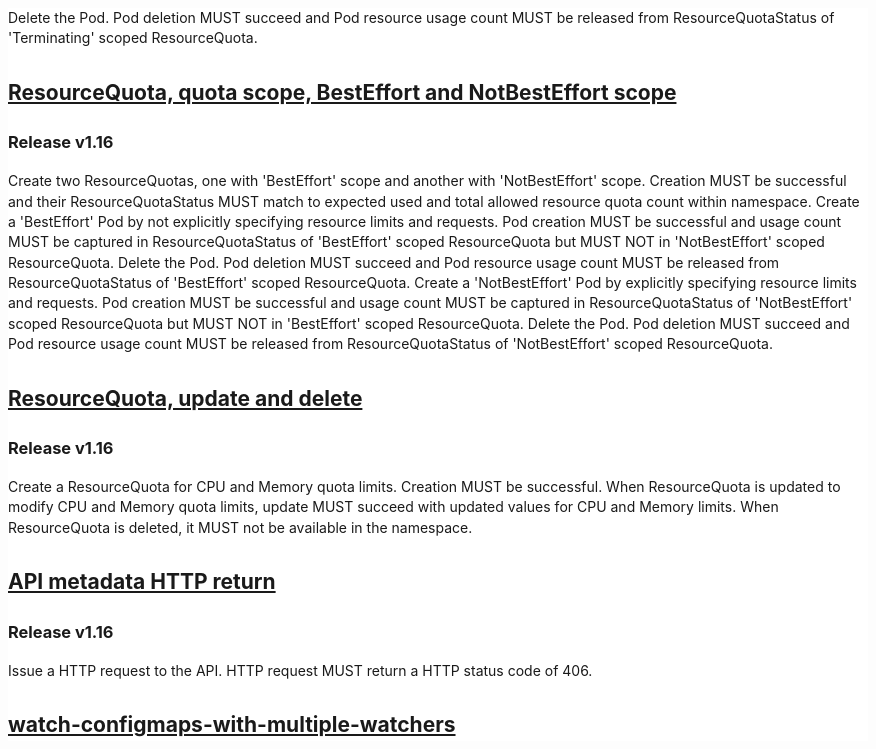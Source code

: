 Delete the Pod. Pod deletion MUST succeed and Pod resource usage count MUST be released from ResourceQuotaStatus of 'Terminating' scoped ResourceQuota.



## [ResourceQuota, quota scope, BestEffort and NotBestEffort scope](https://github.com/kubernetes/kubernetes/tree/v1.16.0/test/e2e/apimachinery/resource_quota.go#L766)

### Release v1.16
Create two ResourceQuotas, one with 'BestEffort' scope and another with 'NotBestEffort' scope. Creation MUST be successful and their ResourceQuotaStatus MUST match to expected used and total allowed resource quota count within namespace.
Create a 'BestEffort' Pod by not explicitly specifying resource limits and requests. Pod creation MUST be successful and usage count MUST be captured in ResourceQuotaStatus of 'BestEffort' scoped ResourceQuota but MUST NOT in 'NotBestEffort' scoped ResourceQuota.
Delete the Pod. Pod deletion MUST succeed and Pod resource usage count MUST be released from ResourceQuotaStatus of 'BestEffort' scoped ResourceQuota.
Create a 'NotBestEffort' Pod by explicitly specifying resource limits and requests. Pod creation MUST be successful and usage count MUST be captured in ResourceQuotaStatus of 'NotBestEffort' scoped ResourceQuota but MUST NOT in 'BestEffort' scoped ResourceQuota.
Delete the Pod. Pod deletion MUST succeed and Pod resource usage count MUST be released from ResourceQuotaStatus of 'NotBestEffort' scoped ResourceQuota.



## [ResourceQuota, update and delete](https://github.com/kubernetes/kubernetes/tree/v1.16.0/test/e2e/apimachinery/resource_quota.go#L847)

### Release v1.16
Create a ResourceQuota for CPU and Memory quota limits. Creation MUST be successful.
When ResourceQuota is updated to modify CPU and Memory quota limits, update MUST succeed with updated values for CPU and Memory limits.
When ResourceQuota is deleted, it MUST not be available in the namespace.



## [API metadata HTTP return](https://github.com/kubernetes/kubernetes/tree/v1.16.0/test/e2e/apimachinery/table_conversion.go#L154)

### Release v1.16
Issue a HTTP request to the API.
HTTP request MUST return a HTTP status code of 406.



## [watch-configmaps-with-multiple-watchers](https://github.com/kubernetes/kubernetes/tree/v1.16.0/test/e2e/apimachinery/watch.go#L54)
